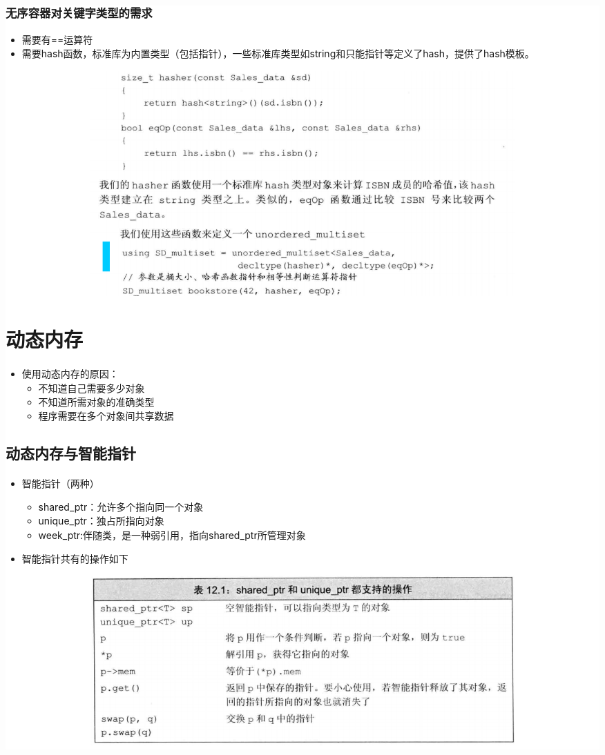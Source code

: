 ### 无序容器对关键字类型的需求
- 需要有==运算符
- 需要hash函数，标准库为内置类型（包括指针），一些标准库类型如string和只能指针等定义了hash，提供了hash模板。
<div align="center"><img style="zoom:60%" src="pic/2-92.png"></div>

# 动态内存
- 使用动态内存的原因：
  - 不知道自己需要多少对象
  - 不知道所需对象的准确类型
  - 程序需要在多个对象间共享数据
## 动态内存与智能指针
- 智能指针（两种）
  - shared_ptr：允许多个指向同一个对象
  - unique_ptr：独占所指向对象
  - week_ptr:伴随类，是一种弱引用，指向shared_ptr所管理对象


- 智能指针共有的操作如下

<div align="center"><img style="zoom:60%" src="pic/2-72.png"></div>
